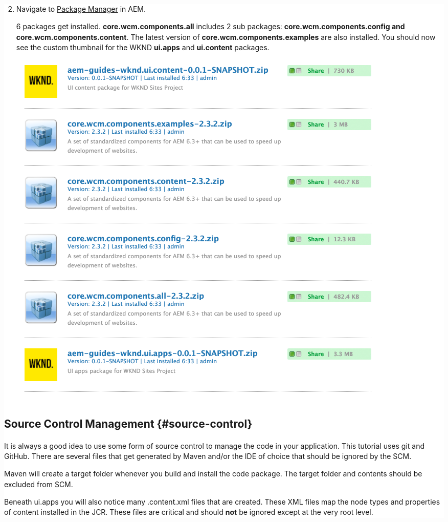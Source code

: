 2. Navigate to [Package Manager](http://localhost:4502/crx/packmgr/index.jsp) in AEM.

   6 packages get installed. **core.wcm.components.all** includes 2 sub packages: **core.wcm.components.config **and** core.wcm.components.content**. The latest version of **core.wcm.components.examples** are also installed. You should now see the custom thumbnail for the WKND **ui.apps** and **ui.content** packages.

   ![WKND Packages](assets/chapter-1/wknd-packages-thumbnail.png)

## Source Control Management {#source-control}

It is always a good idea to use some form of source control to manage the code in your application. This tutorial uses git and GitHub. There are several files that get generated by Maven and/or the IDE of choice that should be ignored by the SCM.

Maven will create a target folder whenever you build and install the code package. The target folder and contents should be excluded from SCM.

Beneath ui.apps you will also notice many .content.xml files that are created. These XML files map the node types and properties of content installed in the JCR. These files are critical and should **not** be ignored except at the very root level.
